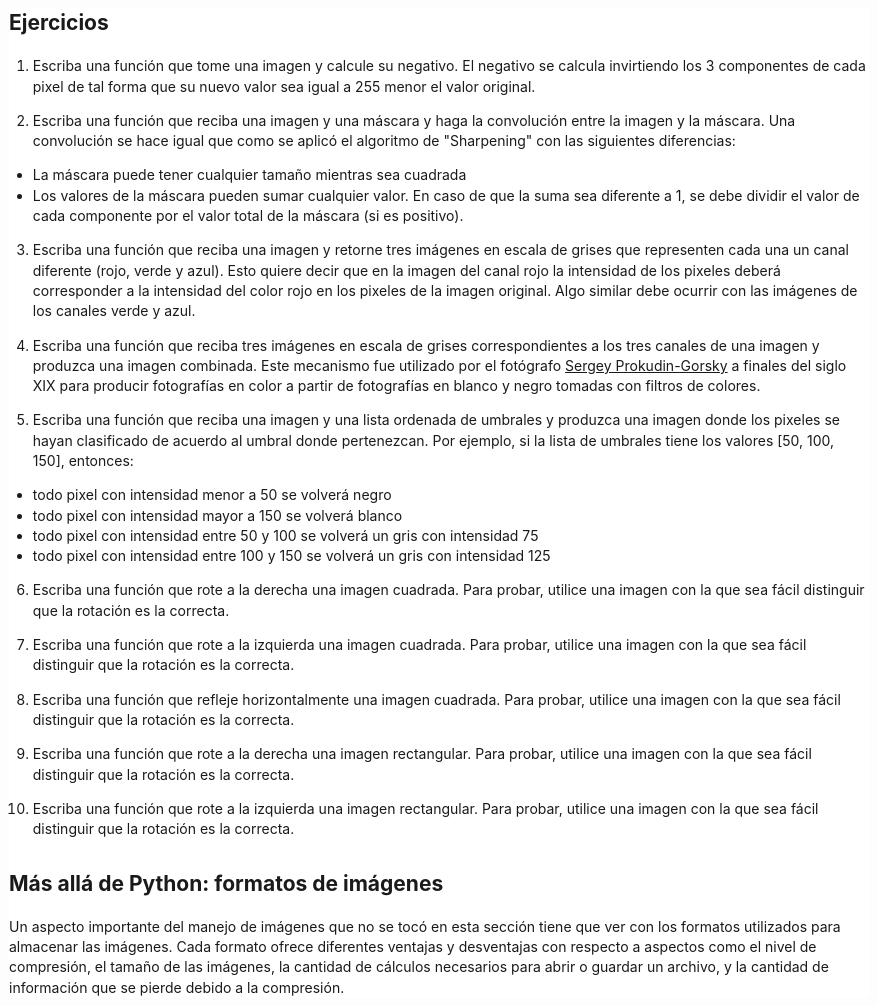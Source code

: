 ## Ejercicios ##

1. Escriba una función que tome una imagen y calcule su negativo. El negativo se calcula invirtiendo los 3 componentes de cada pixel de tal forma que su nuevo valor sea igual a 255 menor el valor original.

2. Escriba una función que reciba una imagen y una máscara y haga la convolución entre la imagen y la máscara. Una convolución se hace igual que como se aplicó el algoritmo de "Sharpening" con las siguientes diferencias:
  * La máscara puede tener cualquier tamaño mientras sea cuadrada
  * Los valores de la máscara pueden sumar cualquier valor. En caso de que la suma sea diferente a 1, se debe dividir el valor de cada componente por el valor total de la máscara (si es positivo).

3. Escriba una función que reciba una imagen y retorne tres imágenes en escala de grises que representen cada una un canal diferente (rojo, verde y azul). Esto quiere decir que en la imagen del canal rojo la intensidad de los pixeles deberá corresponder a la intensidad del color rojo en los pixeles de la imagen original. Algo similar debe ocurrir con las imágenes de los canales verde y azul.
 
4. Escriba una función que reciba tres imágenes en escala de grises correspondientes a los tres canales de una imagen y produzca una imagen combinada. Este mecanismo fue utilizado por el fotógrafo [Sergey Prokudin-Gorsky](https://en.wikipedia.org/wiki/Sergey_Prokudin-Gorsky) a finales del siglo XIX para producir fotografías en color a partir de fotografías en blanco y negro tomadas con filtros de colores.

5. Escriba una función que reciba una imagen y una lista ordenada de umbrales y produzca una imagen donde los pixeles se hayan clasificado de acuerdo al umbral donde pertenezcan. Por ejemplo, si la lista de umbrales tiene los valores [50, 100, 150], entonces:
  * todo pixel con intensidad menor a 50 se volverá negro
  * todo pixel con intensidad mayor a 150 se volverá blanco
  * todo pixel con intensidad entre 50 y 100 se volverá un gris con intensidad 75
  * todo pixel con intensidad entre 100 y 150 se volverá un gris con intensidad 125


6. Escriba una función que rote a la derecha una imagen cuadrada. Para probar, utilice una imagen con la que sea fácil distinguir que la rotación es la correcta.

7. Escriba una función que rote a la izquierda una imagen cuadrada. Para probar, utilice una imagen con la que sea fácil distinguir que la rotación es la correcta.

8. Escriba una función que refleje horizontalmente una imagen cuadrada. Para probar, utilice una imagen con la que sea fácil distinguir que la rotación es la correcta.

9. Escriba una función que rote a la derecha una imagen rectangular. Para probar, utilice una imagen con la que sea fácil distinguir que la rotación es la correcta.

10. Escriba una función que rote a la izquierda una imagen rectangular. Para probar, utilice una imagen con la que sea fácil distinguir que la rotación es la correcta.

## Más allá de Python: formatos de imágenes

Un aspecto importante del manejo de imágenes que no se tocó en esta sección tiene que ver con los formatos utilizados para almacenar las imágenes. Cada formato ofrece diferentes ventajas y desventajas con respecto a aspectos como el nivel de compresión, el tamaño de las imágenes, la cantidad de cálculos necesarios para abrir o guardar un archivo, y la cantidad de información que se pierde debido a la compresión.


[^raster]: Esta es una simplificación de la realidad, pero es suficiente para los propósitos de esta sección. Existen también imágenes en las cuales no se representan todos los pixeles sino grupos de ellos (ej. quadtrees), e imágenes que están basadas en la descripción de lo que se debería ver en ellas (ej. archivos svg).
[^rgb]: Representar colores usando combinaciones de rojo, verde y azul no es el único mecanismo utilizado en la práctica. Por ejemplo, es usual que también se tenga un componente que indica el nivel de transparencia de un pixel (alpha). La cantidad de niveles de intensidad también puede variar: si bien en muchos casos se utilizan 256 niveles para que cada pixel pueda representarse con sólo 24 bits, también hay modelos de color en los cuales se utilizan muchos más bits para representar cada componente.
[^razon]: En esta sección podríamos haber hecho toda la presentación del tema usando la representación preferida por Matplotlib. Sin embargo, nos parece que es conceptualmente más elegante tener una matriz de tuplas en lugar de una matriz de 3 dimensiones. En primer lugar, al usar tuplas (que son inmutables) nos aseguramos que siempre tenemos 3 valores (rojo, verde y azul). En segundo lugar, es más natural pensar en una imagen como una matriz de 2 dimensiones que como una matriz de 3 dimensiones. Finalmente, al usar tuplas podemos desempaquetar los valores, lo cual hace el código un poco más fácil de leer. Sabemos que el uso de tuplas es ligeramente más ineficiente, pero en este caso preferimos sacrificar un poco el desempeño.